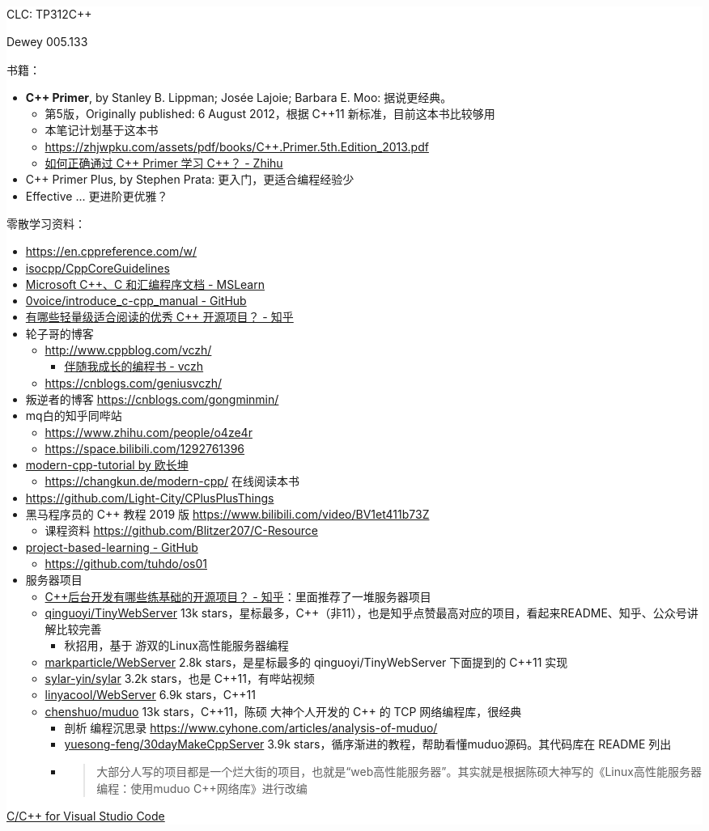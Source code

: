 CLC: TP312C++

Dewey 005.133

书籍：

- **C++ Primer**, by Stanley B. Lippman; Josée Lajoie; Barbara E. Moo: 据说更经典。
    - 第5版，Originally published: 6 August 2012，根据 C++11 新标准，目前这本书比较够用
    - 本笔记计划基于这本书
    - https://zhjwpku.com/assets/pdf/books/C++.Primer.5th.Edition_2013.pdf
    - [如何正确通过 C++ Primer 学习 C++？ - Zhihu](https://www.zhihu.com/question/32087709)
- C++ Primer Plus, by Stephen Prata: 更入门，更适合编程经验少
- Effective ... 更进阶更优雅？

零散学习资料：

- https://en.cppreference.com/w/
- [isocpp/CppCoreGuidelines](https://github.com/isocpp/CppCoreGuidelines)
- [Microsoft C++、C 和汇编程序文档 - MSLearn](https://learn.microsoft.com/zh-cn/cpp/?view=msvc-170)
- [0voice/introduce_c-cpp_manual - GitHub](https://github.com/0voice/introduce_c-cpp_manual)
- [有哪些轻量级适合阅读的优秀 C++ 开源项目？ - 知乎](https://www.zhihu.com/question/40131963)
- 轮子哥的博客
    - http://www.cppblog.com/vczh/
        - [伴随我成长的编程书 - vczh](https://www.cppblog.com/vczh/archive/2016/03/28/198769.html)
    - https://cnblogs.com/geniusvczh/
- 叛逆者的博客 https://cnblogs.com/gongminmin/
- mq白的知乎同哔站
    - https://www.zhihu.com/people/o4ze4r
    - https://space.bilibili.com/1292761396
- [modern-cpp-tutorial by 欧长坤](https://github.com/changkun/modern-cpp-tutorial)
    - https://changkun.de/modern-cpp/ 在线阅读本书
- https://github.com/Light-City/CPlusPlusThings
- 黑马程序员的 C++ 教程 2019 版 https://www.bilibili.com/video/BV1et411b73Z
    - 课程资料 https://github.com/Blitzer207/C-Resource
- [project-based-learning - GitHub](https://github.com/practical-tutorials/project-based-learning#cc)
    - https://github.com/tuhdo/os01
- 服务器项目
    - [C++后台开发有哪些练基础的开源项目？ - 知乎](https://www.zhihu.com/question/39169728)：里面推荐了一堆服务器项目
    - [qinguoyi/TinyWebServer](https://github.com/qinguoyi/TinyWebServer) 13k stars，星标最多，C++（非11），也是知乎点赞最高对应的项目，看起来README、知乎、公众号讲解比较完善
        - 秋招用，基于 游双的Linux高性能服务器编程
    - [markparticle/WebServer](https://github.com/markparticle/WebServer) 2.8k stars，是星标最多的 qinguoyi/TinyWebServer 下面提到的 C++11 实现
    - [sylar-yin/sylar](https://github.com/sylar-yin/sylar) 3.2k stars，也是 C++11，有哔站视频
    - [linyacool/WebServer](https://github.com/linyacool/WebServer) 6.9k stars，C++11
    - [chenshuo/muduo](https://github.com/chenshuo/muduo) 13k stars，C++11，陈硕 大神个人开发的 C++ 的 TCP 网络编程库，很经典
        - 剖析 编程沉思录 https://www.cyhone.com/articles/analysis-of-muduo/
        - [yuesong-feng/30dayMakeCppServer](https://github.com/yuesong-feng/30dayMakeCppServer) 3.9k stars，循序渐进的教程，帮助看懂muduo源码。其代码库在 README 列出
        - > 大部分人写的项目都是一个烂大街的项目，也就是“web高性能服务器”。其实就是根据陈硕大神写的《Linux高性能服务器编程：使用muduo C++网络库》进行改编

[C/C++ for Visual Studio Code](https://marketplace.visualstudio.com/items?itemName=ms-vscode.cpptools)

